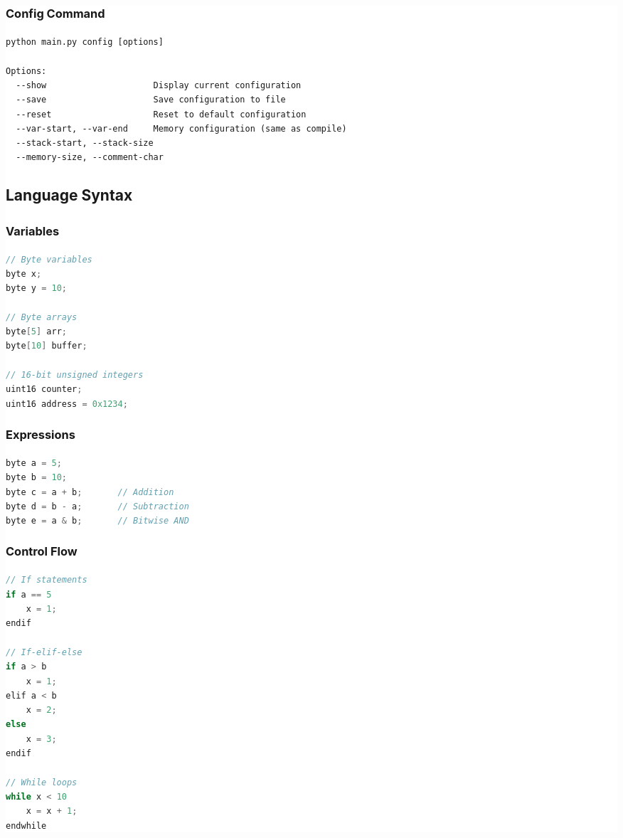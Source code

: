 ### Config Command

```
python main.py config [options]

Options:
  --show                     Display current configuration
  --save                     Save configuration to file
  --reset                    Reset to default configuration
  --var-start, --var-end     Memory configuration (same as compile)
  --stack-start, --stack-size
  --memory-size, --comment-char
```

## Language Syntax

### Variables

```c
// Byte variables
byte x;
byte y = 10;

// Byte arrays
byte[5] arr;
byte[10] buffer;

// 16-bit unsigned integers
uint16 counter;
uint16 address = 0x1234;
```

### Expressions

```c
byte a = 5;
byte b = 10;
byte c = a + b;       // Addition
byte d = b - a;       // Subtraction
byte e = a & b;       // Bitwise AND
```

### Control Flow

```c
// If statements
if a == 5
    x = 1;
endif

// If-elif-else
if a > b
    x = 1;
elif a < b
    x = 2;
else
    x = 3;
endif

// While loops
while x < 10
    x = x + 1;
endwhile
```
